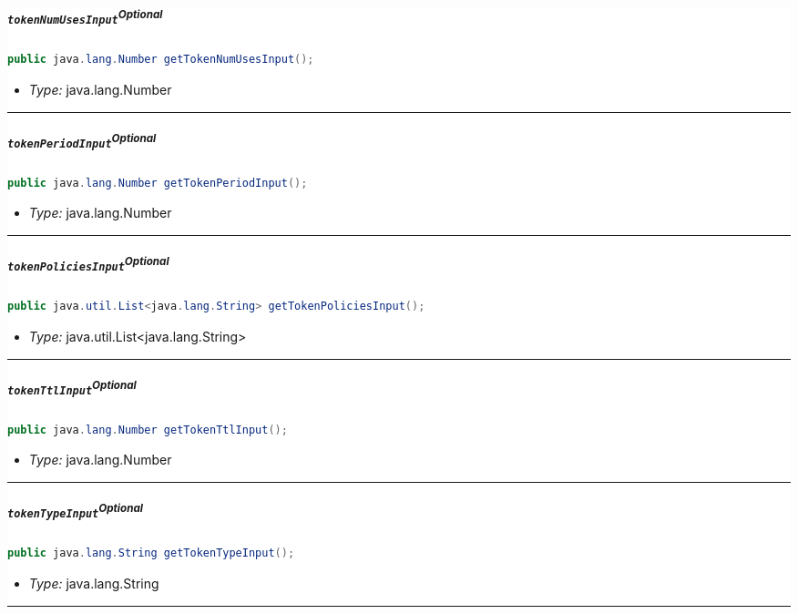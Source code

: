 ##### `tokenNumUsesInput`<sup>Optional</sup> <a name="tokenNumUsesInput" id="@cdktf/provider-vault.certAuthBackendRole.CertAuthBackendRole.property.tokenNumUsesInput"></a>

```java
public java.lang.Number getTokenNumUsesInput();
```

- *Type:* java.lang.Number

---

##### `tokenPeriodInput`<sup>Optional</sup> <a name="tokenPeriodInput" id="@cdktf/provider-vault.certAuthBackendRole.CertAuthBackendRole.property.tokenPeriodInput"></a>

```java
public java.lang.Number getTokenPeriodInput();
```

- *Type:* java.lang.Number

---

##### `tokenPoliciesInput`<sup>Optional</sup> <a name="tokenPoliciesInput" id="@cdktf/provider-vault.certAuthBackendRole.CertAuthBackendRole.property.tokenPoliciesInput"></a>

```java
public java.util.List<java.lang.String> getTokenPoliciesInput();
```

- *Type:* java.util.List<java.lang.String>

---

##### `tokenTtlInput`<sup>Optional</sup> <a name="tokenTtlInput" id="@cdktf/provider-vault.certAuthBackendRole.CertAuthBackendRole.property.tokenTtlInput"></a>

```java
public java.lang.Number getTokenTtlInput();
```

- *Type:* java.lang.Number

---

##### `tokenTypeInput`<sup>Optional</sup> <a name="tokenTypeInput" id="@cdktf/provider-vault.certAuthBackendRole.CertAuthBackendRole.property.tokenTypeInput"></a>

```java
public java.lang.String getTokenTypeInput();
```

- *Type:* java.lang.String

---
